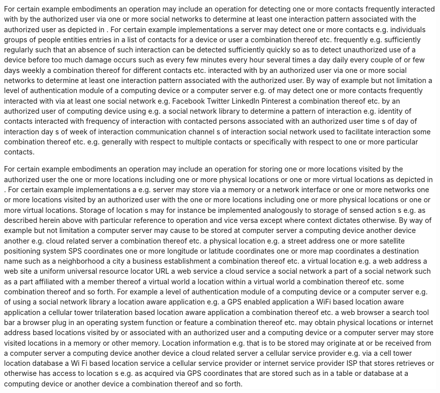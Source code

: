 For certain example embodiments an operation may include an operation for detecting one or more contacts frequently interacted with by the authorized user via one or more social networks to determine at least one interaction pattern associated with the authorized user as depicted in . For certain example implementations a server may detect one or more contacts e.g. individuals groups of people entities entries in a list of contacts for a device or user a combination thereof etc. frequently e.g. sufficiently regularly such that an absence of such interaction can be detected sufficiently quickly so as to detect unauthorized use of a device before too much damage occurs such as every few minutes every hour several times a day daily every couple of or few days weekly a combination thereof for different contacts etc. interacted with by an authorized user via one or more social networks to determine at least one interaction pattern associated with the authorized user. By way of example but not limitation a level of authentication module of a computing device or a computer server e.g. of may detect one or more contacts frequently interacted with via at least one social network e.g. Facebook Twitter Linkedln Pinterest a combination thereof etc. by an authorized user of computing device using e.g. a social network library to determine a pattern of interaction e.g. identity of contacts interacted with frequency of interaction with contacted persons associated with an authorized user time s of day of interaction day s of week of interaction communication channel s of interaction social network used to facilitate interaction some combination thereof etc. e.g. generally with respect to multiple contacts or specifically with respect to one or more particular contacts.

For certain example embodiments an operation may include an operation for storing one or more locations visited by the authorized user the one or more locations including one or more physical locations or one or more virtual locations as depicted in . For certain example implementations a e.g. server may store via a memory or a network interface or one or more networks one or more locations visited by an authorized user with the one or more locations including one or more physical locations or one or more virtual locations. Storage of location s may for instance be implemented analogously to storage of sensed action s e.g. as described herein above with particular reference to operation and vice versa except where context dictates otherwise. By way of example but not limitation a computer server may cause to be stored at computer server a computing device another device another e.g. cloud related server a combination thereof etc. a physical location e.g. a street address one or more satellite positioning system SPS coordinates one or more longitude or latitude coordinates one or more map coordinates a destination name such as a neighborhood a city a business establishment a combination thereof etc. a virtual location e.g. a web address a web site a uniform universal resource locator URL a web service a cloud service a social network a part of a social network such as a part affiliated with a member thereof a virtual world a location within a virtual world a combination thereof etc. some combination thereof and so forth. For example a level of authentication module of a computing device or a computer server e.g. of using a social network library a location aware application e.g. a GPS enabled application a WiFi based location aware application a cellular tower trilateration based location aware application a combination thereof etc. a web browser a search tool bar a browser plug in an operating system function or feature a combination thereof etc. may obtain physical locations or internet address based locations visited by or associated with an authorized user and a computing device or a computer server may store visited locations in a memory or other memory. Location information e.g. that is to be stored may originate at or be received from a computer server a computing device another device a cloud related server a cellular service provider e.g. via a cell tower location database a Wi Fi based location service a cellular service provider or internet service provider ISP that stores retrieves or otherwise has access to location s e.g. as acquired via GPS coordinates that are stored such as in a table or database at a computing device or another device a combination thereof and so forth.
